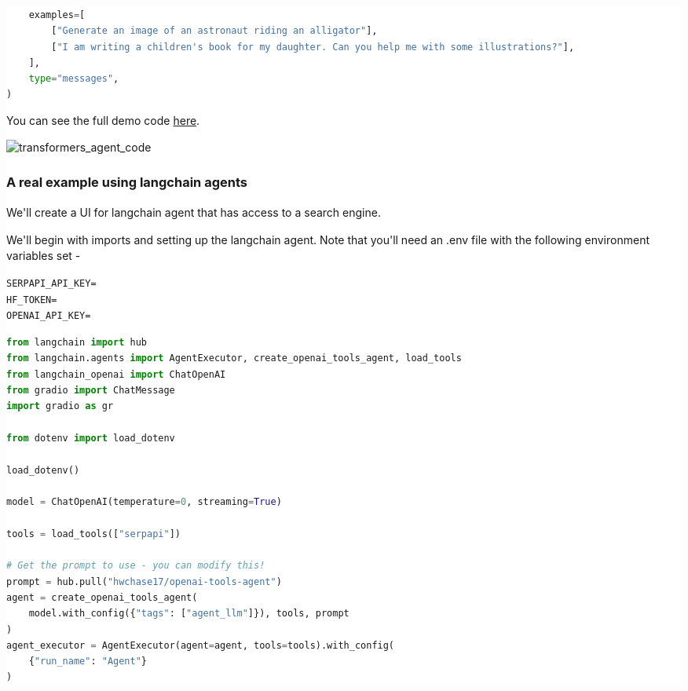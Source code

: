 ```python
    examples=[
        ["Generate an image of an astronaut riding an alligator"],
        ["I am writing a children's book for my daughter. Can you help me with some illustrations?"],
    ],
    type="messages",
)
```

You can see the full demo code [here](https://huggingface.co/spaces/gradio/agent_chatbot/blob/main/app.py).


![transformers_agent_code](https://github.com/freddyaboulton/freddyboulton/assets/41651716/c8d21336-e0e6-4878-88ea-e6fcfef3552d)


### A real example using langchain agents

We'll create a UI for langchain agent that has access to a search engine.

We'll begin with imports and setting up the langchain agent. Note that you'll need an .env file with the following environment variables set - 

```
SERPAPI_API_KEY=
HF_TOKEN=
OPENAI_API_KEY=
```

```python
from langchain import hub
from langchain.agents import AgentExecutor, create_openai_tools_agent, load_tools
from langchain_openai import ChatOpenAI
from gradio import ChatMessage
import gradio as gr

from dotenv import load_dotenv

load_dotenv()

model = ChatOpenAI(temperature=0, streaming=True)

tools = load_tools(["serpapi"])

# Get the prompt to use - you can modify this!
prompt = hub.pull("hwchase17/openai-tools-agent")
agent = create_openai_tools_agent(
    model.with_config({"tags": ["agent_llm"]}), tools, prompt
)
agent_executor = AgentExecutor(agent=agent, tools=tools).with_config(
    {"run_name": "Agent"}
)
```
